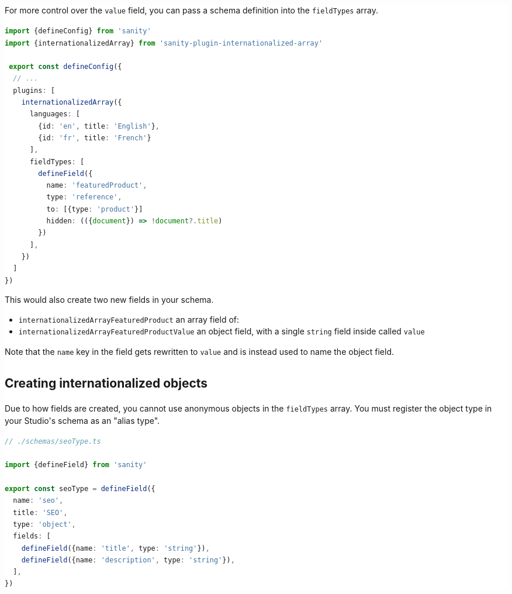 For more control over the `value` field, you can pass a schema definition into the `fieldTypes` array.

```ts
import {defineConfig} from 'sanity'
import {internationalizedArray} from 'sanity-plugin-internationalized-array'

 export const defineConfig({
  // ...
  plugins: [
    internationalizedArray({
      languages: [
        {id: 'en', title: 'English'},
        {id: 'fr', title: 'French'}
      ],
      fieldTypes: [
        defineField({
          name: 'featuredProduct',
          type: 'reference',
          to: [{type: 'product'}]
          hidden: (({document}) => !document?.title)
        })
      ],
    })
  ]
})
```

This would also create two new fields in your schema.

- `internationalizedArrayFeaturedProduct` an array field of:
- `internationalizedArrayFeaturedProductValue` an object field, with a single `string` field inside called `value`

Note that the `name` key in the field gets rewritten to `value` and is instead used to name the object field.

## Creating internationalized objects

Due to how fields are created, you cannot use anonymous objects in the `fieldTypes` array. You must register the object type in your Studio's schema as an "alias type".

```ts
// ./schemas/seoType.ts

import {defineField} from 'sanity'

export const seoType = defineField({
  name: 'seo',
  title: 'SEO',
  type: 'object',
  fields: [
    defineField({name: 'title', type: 'string'}),
    defineField({name: 'description', type: 'string'}),
  ],
})
```
